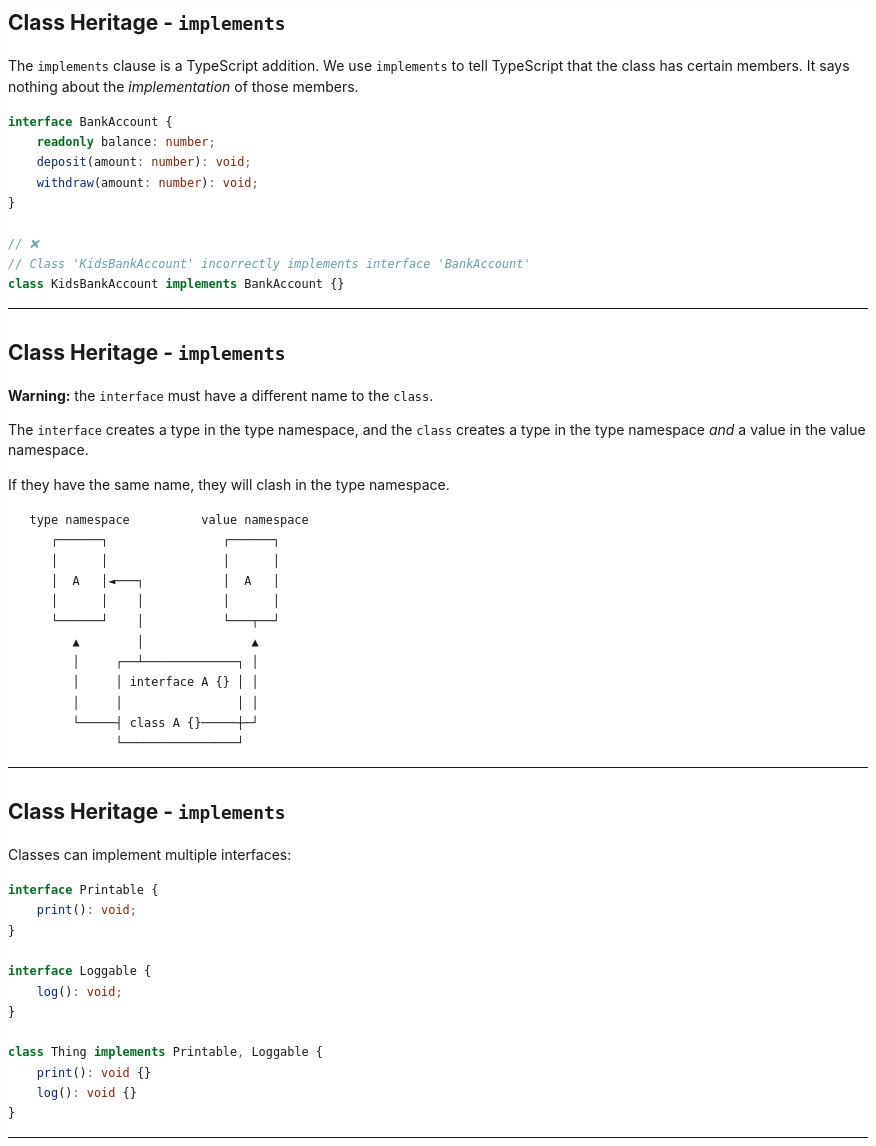 
## Class Heritage - `implements`

The `implements` clause is a TypeScript addition. We use `implements` to tell TypeScript that the class has certain members. It says nothing about the _implementation_ of those members.

```ts
interface BankAccount {
	readonly balance: number;
	deposit(amount: number): void;
	withdraw(amount: number): void;
}

// ❌
// Class 'KidsBankAccount' incorrectly implements interface 'BankAccount'
class KidsBankAccount implements BankAccount {}
```

---

## Class Heritage - `implements`

**Warning:** the `interface` must have a different name to the `class`.

The `interface` creates a type in the type namespace, and the `class` creates a type in the type namespace _and_ a value in the value namespace.

If they have the same name, they will clash in the type namespace.

```
   type namespace          value namespace
      ┌──────┐                ┌──────┐
      │      │                │      │
      │  A   │◄───┐           │  A   │
      │      │    │           │      │
      └──────┘    │           └───┬──┘
         ▲        │               ▲
         │     ┌──┴─────────────┐ │
         │     │ interface A {} │ │
         │     │                │ │
         └─────┤ class A {}─────┼─┘
               └────────────────┘

```

---

## Class Heritage - `implements`

Classes can implement multiple interfaces:

```ts
interface Printable {
	print(): void;
}

interface Loggable {
	log(): void;
}

class Thing implements Printable, Loggable {
	print(): void {}
	log(): void {}
}
```

---